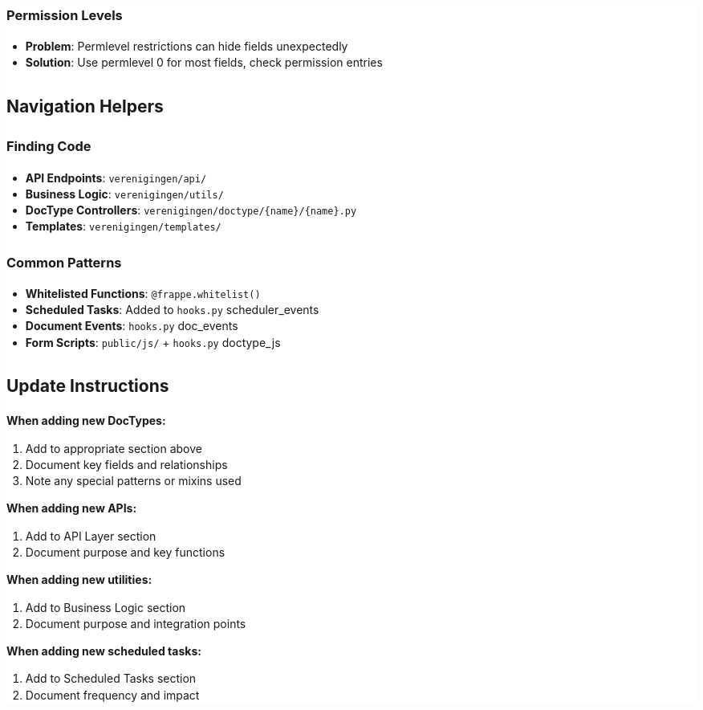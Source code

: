 ### Permission Levels
- **Problem**: Permlevel restrictions can hide fields unexpectedly
- **Solution**: Use permlevel 0 for most fields, check permission entries

## Navigation Helpers

### Finding Code
- **API Endpoints**: `verenigingen/api/`
- **Business Logic**: `verenigingen/utils/`
- **DocType Controllers**: `verenigingen/doctype/{name}/{name}.py`
- **Templates**: `verenigingen/templates/`

### Common Patterns
- **Whitelisted Functions**: `@frappe.whitelist()`
- **Scheduled Tasks**: Added to `hooks.py` scheduler_events
- **Document Events**: `hooks.py` doc_events
- **Form Scripts**: `public/js/` + `hooks.py` doctype_js

## Update Instructions

**When adding new DocTypes:**
1. Add to appropriate section above
2. Document key fields and relationships
3. Note any special patterns or mixins used

**When adding new APIs:**
1. Add to API Layer section
2. Document purpose and key functions

**When adding new utilities:**
1. Add to Business Logic section
2. Document purpose and integration points

**When adding new scheduled tasks:**
1. Add to Scheduled Tasks section
2. Document frequency and impact
